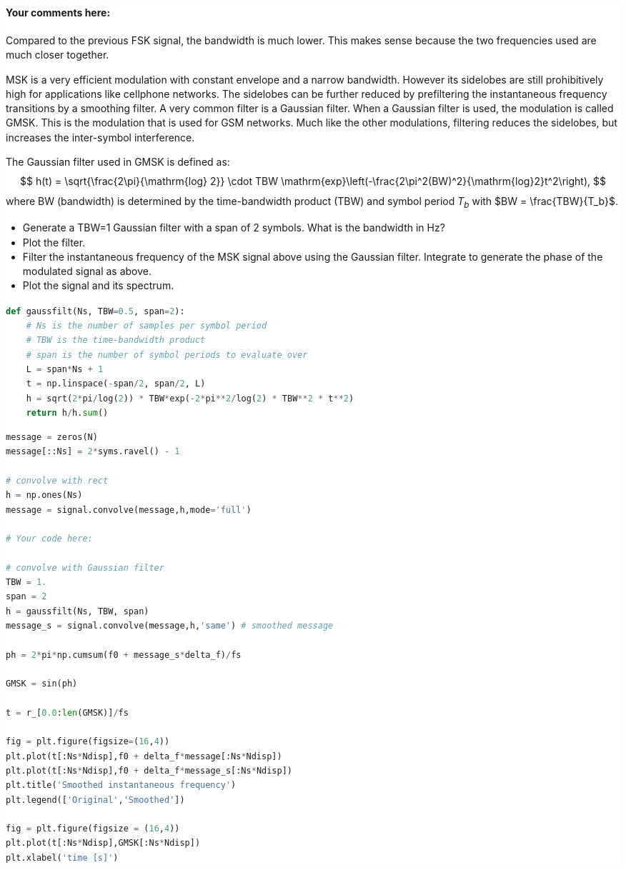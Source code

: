 #### Your comments here:
Compared to the previous FSK signal, the bandwidth is much lower. This makes sense because the two frequencies used are much closer together.

MSK is a very efficient modulation with constant envelope and a narrow bandwidth. However its sidelobes are still prohibitively high for applications like cellphone networks. The sidelobes can be further reduced by prefiltering the instantaneous frequency transitions by a smoothing filter. A very common filter is a Gaussian filter. When a Gaussian filter is used, the modulation is called GMSK. This is the modulation that is used for GSM networks. Much like the other modulations, filtering reduces the sidelobes, but increases the inter-symbol interference. 

The Gaussian filter used in GMSK is defined as:
$$ h(t) = \sqrt{\frac{2\pi}{\mathrm{log} 2}} \cdot TBW \mathrm{exp}\left(-\frac{2\pi^2(BW)^2}{\mathrm{log}2}t^2\right), $$ 
where BW (bandwidth) is determined by the time-bandwidth product (TBW) and symbol period $T_b$ with $BW = \frac{TBW}{T_b}$.

* Generate a TBW=1 Gaussian filter with a span of 2 symbols. What is the bandwidth in Hz?
* Plot the filter. 
* Filter the instantaneous frequency of the MSK signal above using the Gaussian filter. Integrate to generate the phase of the modulated signal as above. 
* Plot the signal and its spectrum. 


```python
def gaussfilt(Ns, TBW=0.5, span=2):
    # Ns is the number of samples per symbol period
    # TBW is the time-bandwidth product
    # span is the number of symbol periods to evaluate over
    L = span*Ns + 1
    t = np.linspace(-span/2, span/2, L)
    h = sqrt(2*pi/log(2)) * TBW*exp(-2*pi**2/log(2) * TBW**2 * t**2)
    return h/h.sum()
```


```python
message = zeros(N)
message[::Ns] = 2*syms.ravel() - 1

# convolve with rect
h = np.ones(Ns)
message = signal.convolve(message,h,mode='full')

# Your code here:

# convolve with Gaussian filter
TBW = 1.
span = 2
h = gaussfilt(Ns, TBW, span)
message_s = signal.convolve(message,h,'same') # smoothed message

ph = 2*pi*np.cumsum(f0 + message_s*delta_f)/fs

GMSK = sin(ph)

t = r_[0.0:len(GMSK)]/fs

fig = plt.figure(figsize=(16,4))
plt.plot(t[:Ns*Ndisp],f0 + delta_f*message[:Ns*Ndisp])
plt.plot(t[:Ns*Ndisp],f0 + delta_f*message_s[:Ns*Ndisp])
plt.title('Smoothed instantaneous frequency')
plt.legend(['Original','Smoothed'])

fig = plt.figure(figsize = (16,4))
plt.plot(t[:Ns*Ndisp],GMSK[:Ns*Ndisp])
plt.xlabel('time [s]')
```